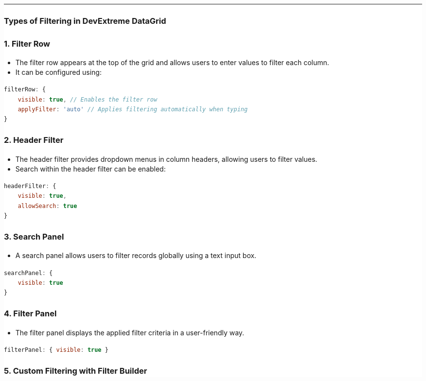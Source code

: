 ```jsx

```

---

### **Types of Filtering in DevExtreme DataGrid**

### **1. Filter Row**

- The filter row appears at the top of the grid and allows users to enter values to filter each column.
- It can be configured using:

```jsx
filterRow: {
    visible: true, // Enables the filter row
    applyFilter: 'auto' // Applies filtering automatically when typing
}
```

### **2. Header Filter**

- The header filter provides dropdown menus in column headers, allowing users to filter values.
- Search within the header filter can be enabled:

```jsx
headerFilter: {
    visible: true,
    allowSearch: true
}

```

### **3. Search Panel**

- A search panel allows users to filter records globally using a text input box.

```jsx
searchPanel: {
    visible: true
}

```

### **4. Filter Panel**

- The filter panel displays the applied filter criteria in a user-friendly way.

```jsx
filterPanel: { visible: true }

```

### **5. Custom Filtering with Filter Builder**
